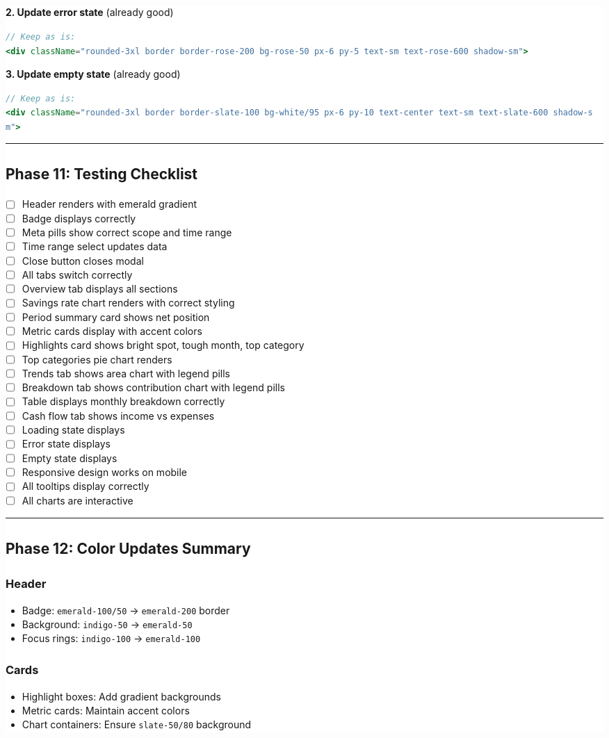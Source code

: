 **2. Update error state** (already good)
```jsx
// Keep as is:
<div className="rounded-3xl border border-rose-200 bg-rose-50 px-6 py-5 text-sm text-rose-600 shadow-sm">
```

**3. Update empty state** (already good)
```jsx
// Keep as is:
<div className="rounded-3xl border border-slate-100 bg-white/95 px-6 py-10 text-center text-sm text-slate-600 shadow-sm">
```

---

## Phase 11: Testing Checklist

- [ ] Header renders with emerald gradient
- [ ] Badge displays correctly
- [ ] Meta pills show correct scope and time range
- [ ] Time range select updates data
- [ ] Close button closes modal
- [ ] All tabs switch correctly
- [ ] Overview tab displays all sections
- [ ] Savings rate chart renders with correct styling
- [ ] Period summary card shows net position
- [ ] Metric cards display with accent colors
- [ ] Highlights card shows bright spot, tough month, top category
- [ ] Top categories pie chart renders
- [ ] Trends tab shows area chart with legend pills
- [ ] Breakdown tab shows contribution chart with legend pills
- [ ] Table displays monthly breakdown correctly
- [ ] Cash flow tab shows income vs expenses
- [ ] Loading state displays
- [ ] Error state displays
- [ ] Empty state displays
- [ ] Responsive design works on mobile
- [ ] All tooltips display correctly
- [ ] All charts are interactive

---

## Phase 12: Color Updates Summary

### Header
- Badge: `emerald-100/50` → `emerald-200` border
- Background: `indigo-50` → `emerald-50`
- Focus rings: `indigo-100` → `emerald-100`

### Cards
- Highlight boxes: Add gradient backgrounds
- Metric cards: Maintain accent colors
- Chart containers: Ensure `slate-50/80` background
